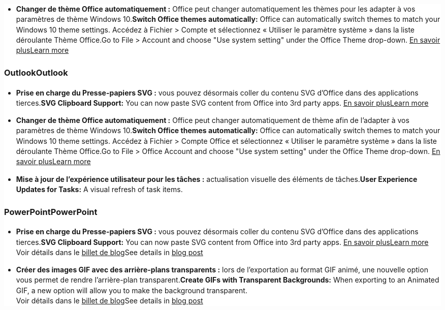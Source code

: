 - <span data-ttu-id="a8ea5-169">**Changer de thème Office automatiquement :** Office peut changer automatiquement les thèmes pour les adapter à vos paramètres de thème Windows 10.</span><span class="sxs-lookup"><span data-stu-id="a8ea5-169">**Switch Office themes automatically:** Office can automatically switch themes to match your Windows 10 theme settings.</span></span> <span data-ttu-id="a8ea5-170">Accédez à Fichier > Compte et sélectionnez « Utiliser le paramètre système » dans la liste déroulante Thème Office.</span><span class="sxs-lookup"><span data-stu-id="a8ea5-170">Go to File > Account and choose "Use system setting" under the Office Theme drop-down.</span></span> [<span data-ttu-id="a8ea5-171">En savoir plus</span><span class="sxs-lookup"><span data-stu-id="a8ea5-171">Learn more</span></span>](https://support.office.com/article/63e65e1c-08d4-4dea-820e-335f54672310)

### <a name="outlook"></a><span data-ttu-id="a8ea5-172">Outlook</span><span class="sxs-lookup"><span data-stu-id="a8ea5-172">Outlook</span></span>

- <span data-ttu-id="a8ea5-173">**Prise en charge du Presse-papiers SVG :** vous pouvez désormais coller du contenu SVG d’Office dans des applications tierces.</span><span class="sxs-lookup"><span data-stu-id="a8ea5-173">**SVG Clipboard Support:** You can now paste SVG content from Office into 3rd party apps.</span></span> [<span data-ttu-id="a8ea5-174">En savoir plus</span><span class="sxs-lookup"><span data-stu-id="a8ea5-174">Learn more</span></span>](https://support.office.com/article/69f29d39-194a-4072-8c35-dbe5e7ea528c)

- <span data-ttu-id="a8ea5-175">**Changer de thème Office automatiquement :** Office peut changer automatiquement de thème afin de l’adapter à vos paramètres de thème Windows 10.</span><span class="sxs-lookup"><span data-stu-id="a8ea5-175">**Switch Office themes automatically:** Office can automatically switch themes to match your Windows 10 theme settings.</span></span> <span data-ttu-id="a8ea5-176">Accédez à Fichier > Compte Office et sélectionnez « Utiliser le paramètre système » dans la liste déroulante Thème Office.</span><span class="sxs-lookup"><span data-stu-id="a8ea5-176">Go to File > Office Account and choose "Use system setting" under the Office Theme drop-down.</span></span> [<span data-ttu-id="a8ea5-177">En savoir plus</span><span class="sxs-lookup"><span data-stu-id="a8ea5-177">Learn more</span></span>](https://support.office.com/article/63e65e1c-08d4-4dea-820e-335f54672310)

- <span data-ttu-id="a8ea5-178">**Mise à jour de l’expérience utilisateur pour les tâches :** actualisation visuelle des éléments de tâches.</span><span class="sxs-lookup"><span data-stu-id="a8ea5-178">**User Experience Updates for Tasks:** A visual refresh of task items.</span></span>

### <a name="powerpoint"></a><span data-ttu-id="a8ea5-179">PowerPoint</span><span class="sxs-lookup"><span data-stu-id="a8ea5-179">PowerPoint</span></span>

- <span data-ttu-id="a8ea5-180">**Prise en charge du Presse-papiers SVG :** vous pouvez désormais coller du contenu SVG d’Office dans des applications tierces.</span><span class="sxs-lookup"><span data-stu-id="a8ea5-180">**SVG Clipboard Support:** You can now paste SVG content from Office into 3rd party apps.</span></span> [<span data-ttu-id="a8ea5-181">En savoir plus</span><span class="sxs-lookup"><span data-stu-id="a8ea5-181">Learn more</span></span>](https://support.office.com/article/69f29d39-194a-4072-8c35-dbe5e7ea528c)<br /><span data-ttu-id="a8ea5-182">Voir détails dans le [billet de blog](https://insider.office.com/en-us/blog/svg-content-office-third-party-apps)</span><span class="sxs-lookup"><span data-stu-id="a8ea5-182">See details in [blog post](https://insider.office.com/en-us/blog/svg-content-office-third-party-apps)</span></span>

- <span data-ttu-id="a8ea5-183">**Créer des images GIF avec des arrière-plans transparents :** lors de l’exportation au format GIF animé, une nouvelle option vous permet de rendre l’arrière-plan transparent.</span><span class="sxs-lookup"><span data-stu-id="a8ea5-183">**Create GIFs with Transparent Backgrounds:** When exporting to an Animated GIF, a new option will allow you to make the background transparent.</span></span><br /><span data-ttu-id="a8ea5-184">Voir détails dans le [billet de blog](https://insider.office.com/en-us/blog/export-animated-gifs-transparent-backgrounds)</span><span class="sxs-lookup"><span data-stu-id="a8ea5-184">See details in [blog post](https://insider.office.com/en-us/blog/export-animated-gifs-transparent-backgrounds)</span></span>
